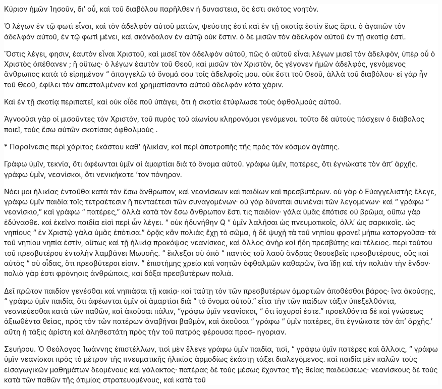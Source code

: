 <pb n="113"/>
Κύριον ἡμῶν Ἰησοῦν, δι’ οὗ, καὶ τοῦ διαβόλου παρῆλθεν ἡ δυναστεια,
ὃς ἐστι σκότος νοητὸν.</p>
<lb n="9"/> <p>Ὁ λέγων ἐν τῷ φωτὶ εἶναι, καὶ τὸν ἀδελφὸν αὐτοῦ
ματῶν, ψεύστης ἐστὶ καὶ ἐν τῇ σκοτίᾳ ἐστὶν ἕως ἄρτι.
<lb n="10"/> ὁ ἀγαπῶν τὸν ἀδελφὸν αὐτοῦ, ἐν τῷ φωτὶ μένει, καὶ <lb n="5"/>
<lb n="11"/> σκάνδαλον ἐν αὐτῷ οὐκ ἔστιν. ὁ δὲ μισῶν τὸν ἀδελφὸν
αὐτοῦ ἐν τῇ σκοτίᾳ ἐστί.</p>
<p>Ὅστις λέγει, φησιν, ἑαυτὸν εἶναι Χριστοῦ, καὶ μισεῖ τὸν
ἀδελφὸν αὐτοῦ, πῶς ὁ αὐτοῦ εἶναι λέγων μισεῖ τὸν ἀδελφὸν, ὑπὲρ
οὗ ὁ Χριστὸς ἀπέθανεν ; ἣ οὕτως· ὁ λέγων ἑαυτὸν τοῦ Θεοῦ, καὶ <lb n="10"/>
μισῶν τὸν Χριστὸν, ὃς γέγονεν ἡμῶν ἀδελφὸς, γενόμενος ἄνθρωπος
κατὰ τὸ εἰρημένον “ ἀπαγγελῶ τὸ ὄνομά σου τοῖς ἀδελφοῖς μου.
οὐκ ἔστι τοῦ Θεοῦ, ἀλλὰ τοῦ διαβόλου· εἰ γὰρ ἦν τοῦ Θεοῦ,
ἐφίλει τὸν ἀπεσταλμένον καὶ χρηματίσαντα αὐτοῦ ἀδελφὸν
κάτα χάριν.</p> <lb n="15"/>
<p>Καὶ ἐν τῇ σκοτίᾳ περιπατεῖ, καὶ οὐκ οἶδε ποῦ ὑπάγει,
ὅτι ἡ σκοτία ἐτύφλωσε τοὺς ὀφθαλμοὺς αὐτοῦ.</p>
<p>Ἀγνοοῦσι γὰρ οἱ μισοῦντες τὸν Χριστὸν, τοῦ πυρὸς τοῦ αἰωνίου
κληρονόμοι γενόμενοι. τοῦτο δὲ αὐτοὺς πάσχειν ὁ διάβολος ποιεῖ,
τοὺς ἔσω αὐτῶν σκοτίσας ὀφθαλμούς .</p> <lb n="20"/>
<p>* Παραίνεσις περὶ χάριτος ἑκάστου καθ’ ἡλικίαν, καὶ περὶ ἀποτροπῆς τῆς
πρὸς τὸν κόσμον ἀγάπης.</p>
<lb n="12"/> <p>Γράφω ὑμῖν, τεκνία, ὅτι ἀφέωνται ὑμῖν αἱ ἁμαρτίαι
<lb n="13"/> διὰ τὸ ὄνομα αὐτοῦ. γράφω ὑμῖν, πατέρες, ὅτι ἐγνώκατε
τὸν ἀπ’ ἀρχῆς. γράφω ὑμῖν, νεανίσκοι, ὅτι νενικήκατε <lb n="25"/>
’τον πόνηρον.</p>
<p>Νόει μοι ἡλικίας ἐνταῦθα κατὰ τὸν ἔσω ἄνθρωπον, καὶ νεανίσκων
καὶ παιδίων καὶ πρεσβυτέρων. οὐ γὰρ ὁ Εὐαγγελιστὴς
ἔλεγε, γράφω ὑμῖν παιδία τοῖς τετραέτεσιν ἣ πενταέτεσι τῶν
συναγομένων· οὐ γὰρ δύναται συνιέναι τῶν λεγομένων· καὶ “ γράφω <lb n="30"/>
“ νεανίσκιο,” καὶ γράφω “ πατέρες,” ἀλλὰ κατὰ τὸν ἔσω ἄνθρωπον
ἔστι τις παιδίον· γάλα ὑμᾶς ἐπότισε οὐ βρῶμα, οὔπω γὰρ
ἐδύνασθε. καὶ ἐκεῖνα παιδία εἰσὶ περὶ ὧν λέγει. “ οὐκ ἠδυνήθην
Q

<pb n="114"/>
“ ὑμῖν λαλῆσαι ὡς πνευματικοῖς, ἀλλ’ ὡς σαρκικοῖς. ὡς νηπίους
“ ἐν Χριστῷ γάλα ὑμᾶς ἐπότισα.” ὁρᾷς κἂν πολιὰς ἔχῃ τὸ
σῶμα, ἡ δὲ ψυχὴ τὰ τοῦ νηπίου φρονεῖ μήπω καταργοῦσα· τὰ τοῦ
νηπίου νηπία ἐστὶν, οὕτως καὶ τῇ ἡλικίᾳ προκόψας νεανίσκος,
καὶ ἄλλος ἀνὴρ καὶ ἤδη πρεσβύτης καὶ τέλειος. περὶ τούτου τοῦ <lb n="5"/>
πρεσβυτέρου ἐντολὴν λαμβάνει Μωυσῆς. “ ἔκλεξαι σὺ ἀπὸ
“ παντὸς τοῦ λαοῦ ἄνδρας θεοσεβεῖς πρεσβυτέρους, οὓς καὶ αὐτὸς
“ σὺ οἶδας, ὅτι πρεσβύτεροι εἰσιν. ” ἐπιστήμης χρεία καὶ νοητῶν
ὀφθαλμῶν καθαρῶν, ἵνα ἴδῃ καὶ τὴν πολιὰν τὴν ἔνδον· πολιὰ γάρ
ἐστι φρόνησις ἀνθρώποις, καὶ δόξα πρεσβυτέρων πολιά.</p> <lb n="10"/>
<p>Δεῖ πρῶτον παιδίον γενέσθαι καὶ νηπιάσαι τῇ κακίᾳ· καὶ
ταύτῃ τὸν τῶν πρεσβυτέρων ἁμαρτιῶν ἀποθέσθαι βάρος· ἵνα
ἀκούσῃς, “ γράφω ὑμῖν παιδία, ὅτι ἀφέωνται ὑμῖν αἱ ἁμαρτίαι διὰ
“ τὸ ὄνομα αὐτοῦ.” εἶτα τὴν τῶν παίδων τάξιν ὑπεξελθόντα, νεανιεύεσθαι
κατὰ τῶν παθῶν, καὶ ἀκοῦσαι πάλιν, “γράφω ὑμῖν νεανίσκοι, <lb n="15"/>
“ ὅτι ἰσχυροί ἐστε.” προελθόντα δὲ καὶ γνώσεως ἀξιωθέντα θείας,
πρὸς τὸν τῶν πατέρων ἀναβῆναι βαθμὸν, καὶ ἀκοῦσαι “ γράφω
“ ὑμῖν πατέρες, ὅτι ἐγνώκατε τὸν ἀπ’ ἀρχῆς.’ αὕτη ἡ τάξις
ἀρίστη καὶ ἀληθεστάτη πρὸς τὴν τοῦ πατρὸς φέρουσα προσ-
ηγοριαν.</p> <lb n="20"/>
<p>Σευήρου. Ὁ Θεόλογος Ἰωάννης ἐπιστέλλων, τισὶ μὲν ἔλεγε
γράφω ὑμῖν παιδία, τισὶ, “ γράφω ὑμῖν πατέρες καὶ ἄλλοις,
“ γράφω ὑμῖν νεανίσκοι πρὸς τὸ μέτρον τῆς πνευματικῆς ἡλικίας
ἁρμοδίως ἑκάστῃ τάξει διαλεγόμενος. καὶ παιδία μὲν καλῶν τοὺς
εἰσαγωγικῶν μαθημάτων δεομένους καὶ γάλακτος· πατέρας δὲ <lb n="25"/>
τοὺς μέσως ἔχοντας τῆς θείας παιδεύσεως· νεανίσκους δὲ τοὺς
κατὰ τῶν παθῶν τῆς ἀτιμίας στρατευομένους, καὶ κατὰ τοῦ